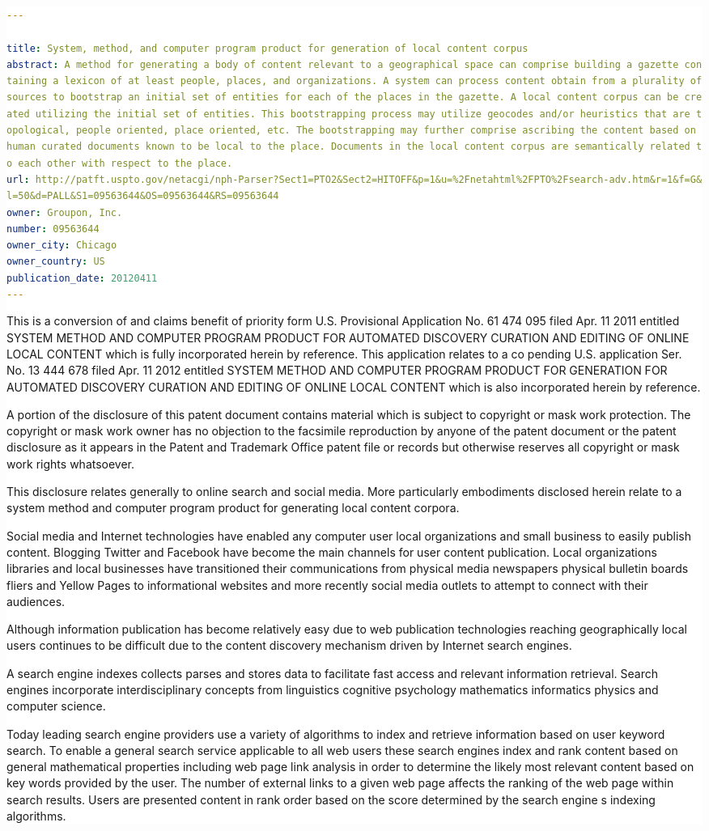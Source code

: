 ```yaml
---

title: System, method, and computer program product for generation of local content corpus
abstract: A method for generating a body of content relevant to a geographical space can comprise building a gazette containing a lexicon of at least people, places, and organizations. A system can process content obtain from a plurality of sources to bootstrap an initial set of entities for each of the places in the gazette. A local content corpus can be created utilizing the initial set of entities. This bootstrapping process may utilize geocodes and/or heuristics that are topological, people oriented, place oriented, etc. The bootstrapping may further comprise ascribing the content based on human curated documents known to be local to the place. Documents in the local content corpus are semantically related to each other with respect to the place.
url: http://patft.uspto.gov/netacgi/nph-Parser?Sect1=PTO2&Sect2=HITOFF&p=1&u=%2Fnetahtml%2FPTO%2Fsearch-adv.htm&r=1&f=G&l=50&d=PALL&S1=09563644&OS=09563644&RS=09563644
owner: Groupon, Inc.
number: 09563644
owner_city: Chicago
owner_country: US
publication_date: 20120411
---
```

This is a conversion of and claims benefit of priority form U.S. Provisional Application No. 61 474 095 filed Apr. 11 2011 entitled SYSTEM METHOD AND COMPUTER PROGRAM PRODUCT FOR AUTOMATED DISCOVERY CURATION AND EDITING OF ONLINE LOCAL CONTENT which is fully incorporated herein by reference. This application relates to a co pending U.S. application Ser. No. 13 444 678 filed Apr. 11 2012 entitled SYSTEM METHOD AND COMPUTER PROGRAM PRODUCT FOR GENERATION FOR AUTOMATED DISCOVERY CURATION AND EDITING OF ONLINE LOCAL CONTENT which is also incorporated herein by reference.

A portion of the disclosure of this patent document contains material which is subject to copyright or mask work protection. The copyright or mask work owner has no objection to the facsimile reproduction by anyone of the patent document or the patent disclosure as it appears in the Patent and Trademark Office patent file or records but otherwise reserves all copyright or mask work rights whatsoever.

This disclosure relates generally to online search and social media. More particularly embodiments disclosed herein relate to a system method and computer program product for generating local content corpora.

Social media and Internet technologies have enabled any computer user local organizations and small business to easily publish content. Blogging Twitter and Facebook have become the main channels for user content publication. Local organizations libraries and local businesses have transitioned their communications from physical media newspapers physical bulletin boards fliers and Yellow Pages to informational websites and more recently social media outlets to attempt to connect with their audiences.

Although information publication has become relatively easy due to web publication technologies reaching geographically local users continues to be difficult due to the content discovery mechanism driven by Internet search engines.

A search engine indexes collects parses and stores data to facilitate fast access and relevant information retrieval. Search engines incorporate interdisciplinary concepts from linguistics cognitive psychology mathematics informatics physics and computer science.

Today leading search engine providers use a variety of algorithms to index and retrieve information based on user keyword search. To enable a general search service applicable to all web users these search engines index and rank content based on general mathematical properties including web page link analysis in order to determine the likely most relevant content based on key words provided by the user. The number of external links to a given web page affects the ranking of the web page within search results. Users are presented content in rank order based on the score determined by the search engine s indexing algorithms.
